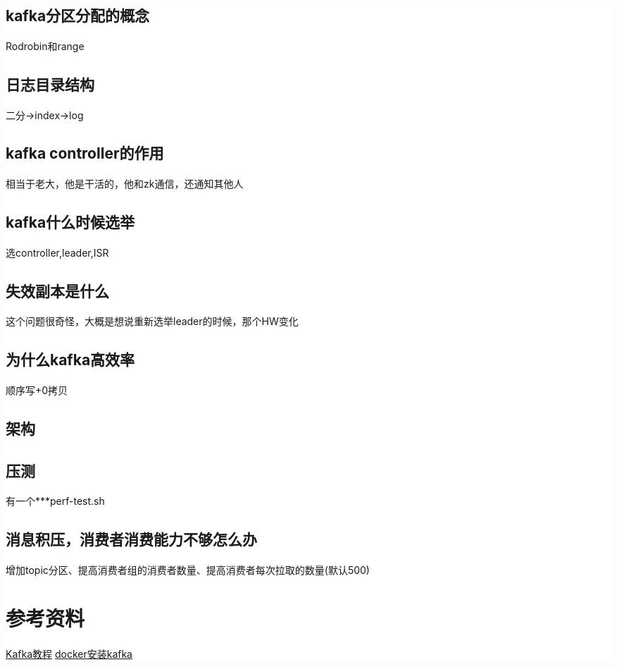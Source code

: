 ## kafka分区分配的概念
Rodrobin和range
## 日志目录结构
二分->index->log
## kafka controller的作用
相当于老大，他是干活的，他和zk通信，还通知其他人
## kafka什么时候选举
选controller,leader,ISR
## 失效副本是什么
这个问题很奇怪，大概是想说重新选举leader的时候，那个HW变化
## 为什么kafka高效率
顺序写+0拷贝
## 架构
## 压测
有一个***perf-test.sh
## 消息积压，消费者消费能力不够怎么办
增加topic分区、提高消费者组的消费者数量、提高消费者每次拉取的数量(默认500)
## 
# 参考资料
[Kafka教程](https://www.bilibili.com/video/BV1a4411B7V9?from=search&seid=12526491008816438126)
[docker安装kafka](https://www.cnblogs.com/linjiqin/p/11891776.html)
